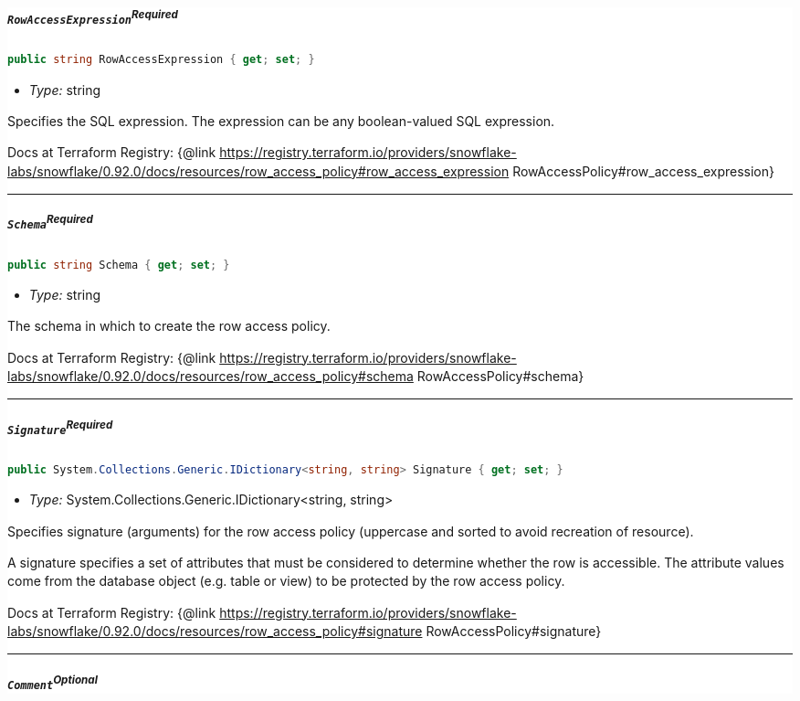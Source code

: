 ##### `RowAccessExpression`<sup>Required</sup> <a name="RowAccessExpression" id="@cdktf/provider-snowflake.rowAccessPolicy.RowAccessPolicyConfig.property.rowAccessExpression"></a>

```csharp
public string RowAccessExpression { get; set; }
```

- *Type:* string

Specifies the SQL expression. The expression can be any boolean-valued SQL expression.

Docs at Terraform Registry: {@link https://registry.terraform.io/providers/snowflake-labs/snowflake/0.92.0/docs/resources/row_access_policy#row_access_expression RowAccessPolicy#row_access_expression}

---

##### `Schema`<sup>Required</sup> <a name="Schema" id="@cdktf/provider-snowflake.rowAccessPolicy.RowAccessPolicyConfig.property.schema"></a>

```csharp
public string Schema { get; set; }
```

- *Type:* string

The schema in which to create the row access policy.

Docs at Terraform Registry: {@link https://registry.terraform.io/providers/snowflake-labs/snowflake/0.92.0/docs/resources/row_access_policy#schema RowAccessPolicy#schema}

---

##### `Signature`<sup>Required</sup> <a name="Signature" id="@cdktf/provider-snowflake.rowAccessPolicy.RowAccessPolicyConfig.property.signature"></a>

```csharp
public System.Collections.Generic.IDictionary<string, string> Signature { get; set; }
```

- *Type:* System.Collections.Generic.IDictionary<string, string>

Specifies signature (arguments) for the row access policy (uppercase and sorted to avoid recreation of resource).

A signature specifies a set of attributes that must be considered to determine whether the row is accessible. The attribute values come from the database object (e.g. table or view) to be protected by the row access policy.

Docs at Terraform Registry: {@link https://registry.terraform.io/providers/snowflake-labs/snowflake/0.92.0/docs/resources/row_access_policy#signature RowAccessPolicy#signature}

---

##### `Comment`<sup>Optional</sup> <a name="Comment" id="@cdktf/provider-snowflake.rowAccessPolicy.RowAccessPolicyConfig.property.comment"></a>
